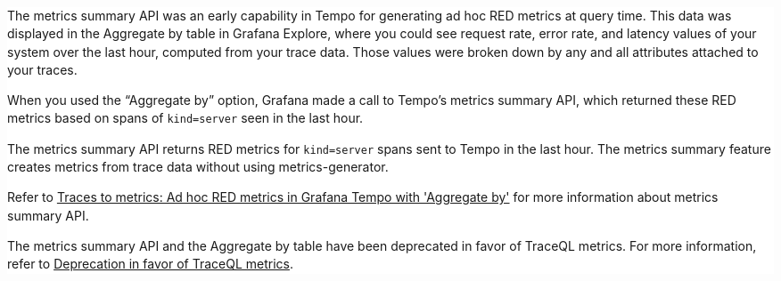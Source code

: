 The metrics summary API was an early capability in Tempo for generating ad hoc RED metrics at query time.
This data was displayed in the Aggregate by table in Grafana Explore, where you could see request rate, error rate, and latency values of your system over the last hour, computed from your trace data.
Those values were broken down by any and all attributes attached to your traces.

When you used the “Aggregate by” option, Grafana made a call to Tempo’s metrics summary API, which returned these RED metrics based on spans of `kind=server` seen in the last hour.

The metrics summary API returns RED metrics for `kind=server` spans sent to Tempo in the last hour.
The metrics summary feature creates metrics from trace data without using metrics-generator.

Refer to [Traces to metrics: Ad hoc RED metrics in Grafana Tempo with 'Aggregate by'](https://grafana.com/blog/2023/12/07/traces-to-metrics-ad-hoc-red-metrics-in-grafana-tempo-with-aggregate-by/) for more information about metrics summary API.

The metrics summary API and the Aggregate by table have been deprecated in favor of TraceQL metrics.
For more information, refer to [Deprecation in favor of TraceQL metrics](https://grafana.com/docs/tempo/<TEMPO_VERSION>/api_docs/metrics-summary/#deprecation-in-favor-of-traceql-metrics).
